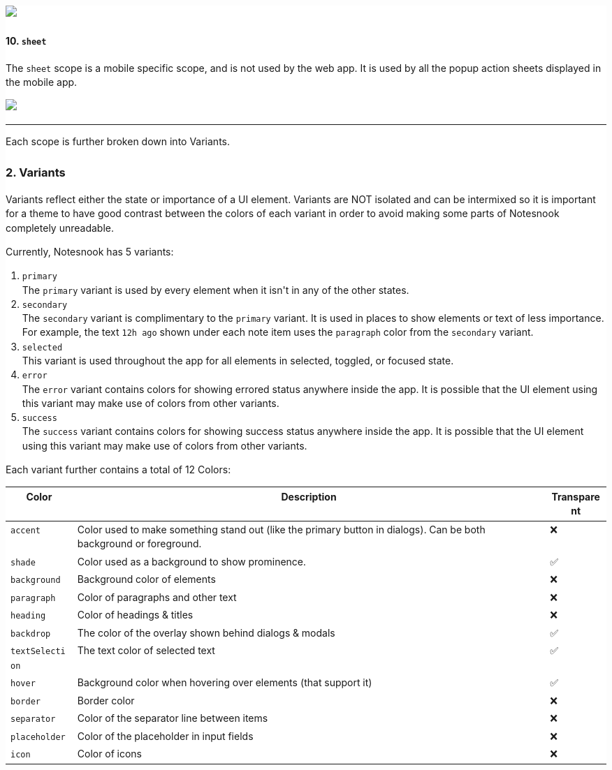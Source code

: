 ![](/custom-themes/theme-scope-context-menu.png)

#### 10. `sheet`

The `sheet` scope is a mobile specific scope, and is not used by the web app. It is used by all the popup action sheets displayed in the mobile app.

<img src="/custom-themes/theme-scope-sheet.png" height="500px"/>

---

Each scope is further broken down into Variants.

### 2. Variants

Variants reflect either the state or importance of a UI element. Variants are NOT isolated and can be intermixed so it is important for a theme to have good contrast between the colors of each variant in order to avoid making some parts of Notesnook completely unreadable.

Currently, Notesnook has 5 variants:

1. `primary`
   \
   The `primary` variant is used by every element when it isn't in any of the other states.
2. `secondary`
   \
   The `secondary` variant is complimentary to the `primary` variant. It is used in places to show elements or text of less importance. For example, the text `12h ago` shown under each note item uses the `paragraph` color from the `secondary` variant.
3. `selected`
   \
   This variant is used throughout the app for all elements in selected, toggled, or focused state.
4. `error`
   \
   The `error` variant contains colors for showing errored status anywhere inside the app. It is possible that the UI element using this variant may make use of colors from other variants.
5. `success`
   \
   The `success` variant contains colors for showing success status anywhere inside the app. It is possible that the UI element using this variant may make use of colors from other variants.

Each variant further contains a total of 12 Colors:

| Color           | Description                                                                                                        | Transparent |
| --------------- | ------------------------------------------------------------------------------------------------------------------ | ----------- |
| `accent`        | Color used to make something stand out (like the primary button in dialogs). Can be both background or foreground. | ❌          |
| `shade`         | Color used as a background to show prominence.                                                                     | ✅          |
| `background`    | Background color of elements                                                                                       | ❌          |
| `paragraph`     | Color of paragraphs and other text                                                                                 | ❌          |
| `heading`       | Color of headings &amp; titles                                                                                     | ❌          |
| `backdrop`      | The color of the overlay shown behind dialogs &amp; modals                                                         | ✅          |
| `textSelection` | The text color of selected text                                                                                    | ✅          |
| `hover`         | Background color when hovering over elements (that support it)                                                     | ✅          |
| `border`        | Border color                                                                                                       | ❌          |
| `separator`     | Color of the separator line between items                                                                          | ❌          |
| `placeholder`   | Color of the placeholder in input fields                                                                           | ❌          |
| `icon`          | Color of icons                                                                                                     | ❌          |

